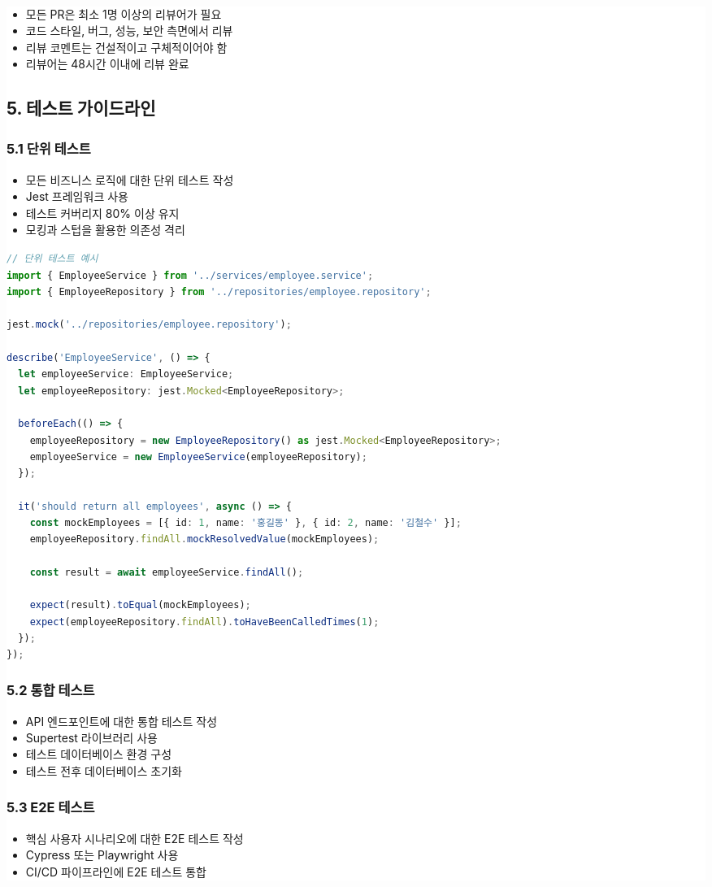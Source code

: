 - 모든 PR은 최소 1명 이상의 리뷰어가 필요
- 코드 스타일, 버그, 성능, 보안 측면에서 리뷰
- 리뷰 코멘트는 건설적이고 구체적이어야 함
- 리뷰어는 48시간 이내에 리뷰 완료

## 5. 테스트 가이드라인

### 5.1 단위 테스트

- 모든 비즈니스 로직에 대한 단위 테스트 작성
- Jest 프레임워크 사용
- 테스트 커버리지 80% 이상 유지
- 모킹과 스텁을 활용한 의존성 격리

```typescript
// 단위 테스트 예시
import { EmployeeService } from '../services/employee.service';
import { EmployeeRepository } from '../repositories/employee.repository';

jest.mock('../repositories/employee.repository');

describe('EmployeeService', () => {
  let employeeService: EmployeeService;
  let employeeRepository: jest.Mocked<EmployeeRepository>;

  beforeEach(() => {
    employeeRepository = new EmployeeRepository() as jest.Mocked<EmployeeRepository>;
    employeeService = new EmployeeService(employeeRepository);
  });

  it('should return all employees', async () => {
    const mockEmployees = [{ id: 1, name: '홍길동' }, { id: 2, name: '김철수' }];
    employeeRepository.findAll.mockResolvedValue(mockEmployees);

    const result = await employeeService.findAll();
    
    expect(result).toEqual(mockEmployees);
    expect(employeeRepository.findAll).toHaveBeenCalledTimes(1);
  });
});
```

### 5.2 통합 테스트

- API 엔드포인트에 대한 통합 테스트 작성
- Supertest 라이브러리 사용
- 테스트 데이터베이스 환경 구성
- 테스트 전후 데이터베이스 초기화

### 5.3 E2E 테스트

- 핵심 사용자 시나리오에 대한 E2E 테스트 작성
- Cypress 또는 Playwright 사용
- CI/CD 파이프라인에 E2E 테스트 통합
